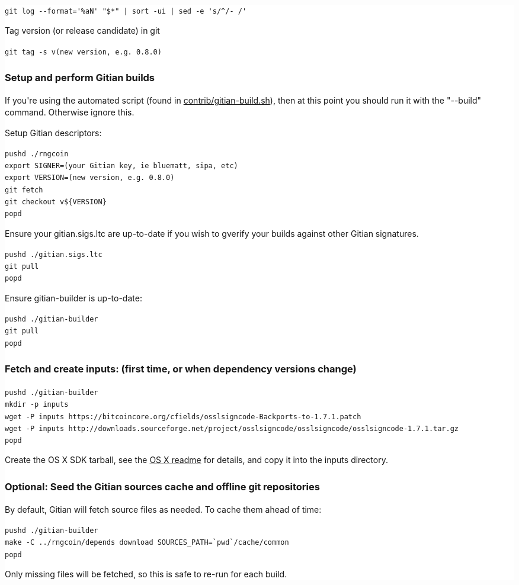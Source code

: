     git log --format='%aN' "$*" | sort -ui | sed -e 's/^/- /'

Tag version (or release candidate) in git

    git tag -s v(new version, e.g. 0.8.0)

### Setup and perform Gitian builds

If you're using the automated script (found in [contrib/gitian-build.sh](/contrib/gitian-build.sh)), then at this point you should run it with the "--build" command. Otherwise ignore this.

Setup Gitian descriptors:

    pushd ./rngcoin
    export SIGNER=(your Gitian key, ie bluematt, sipa, etc)
    export VERSION=(new version, e.g. 0.8.0)
    git fetch
    git checkout v${VERSION}
    popd

Ensure your gitian.sigs.ltc are up-to-date if you wish to gverify your builds against other Gitian signatures.

    pushd ./gitian.sigs.ltc
    git pull
    popd

Ensure gitian-builder is up-to-date:

    pushd ./gitian-builder
    git pull
    popd

### Fetch and create inputs: (first time, or when dependency versions change)

    pushd ./gitian-builder
    mkdir -p inputs
    wget -P inputs https://bitcoincore.org/cfields/osslsigncode-Backports-to-1.7.1.patch
    wget -P inputs http://downloads.sourceforge.net/project/osslsigncode/osslsigncode/osslsigncode-1.7.1.tar.gz
    popd

Create the OS X SDK tarball, see the [OS X readme](README_osx.md) for details, and copy it into the inputs directory.

### Optional: Seed the Gitian sources cache and offline git repositories

By default, Gitian will fetch source files as needed. To cache them ahead of time:

    pushd ./gitian-builder
    make -C ../rngcoin/depends download SOURCES_PATH=`pwd`/cache/common
    popd

Only missing files will be fetched, so this is safe to re-run for each build.
